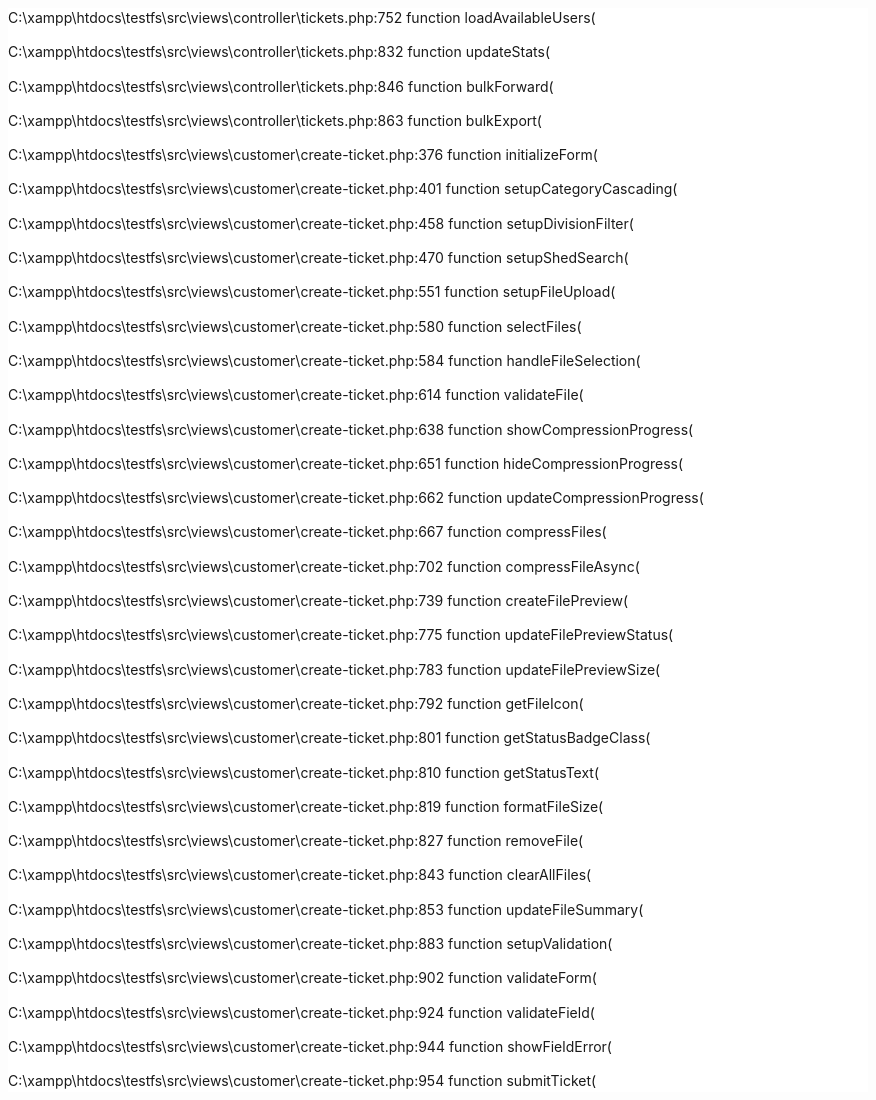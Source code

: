 C:\xampp\htdocs\testfs\src\views\controller\tickets.php:752  function loadAvailableUsers(

C:\xampp\htdocs\testfs\src\views\controller\tickets.php:832  function updateStats(

C:\xampp\htdocs\testfs\src\views\controller\tickets.php:846  function bulkForward(

C:\xampp\htdocs\testfs\src\views\controller\tickets.php:863  function bulkExport(

C:\xampp\htdocs\testfs\src\views\customer\create-ticket.php:376  function initializeForm(

C:\xampp\htdocs\testfs\src\views\customer\create-ticket.php:401  function setupCategoryCascading(

C:\xampp\htdocs\testfs\src\views\customer\create-ticket.php:458  function setupDivisionFilter(

C:\xampp\htdocs\testfs\src\views\customer\create-ticket.php:470  function setupShedSearch(

C:\xampp\htdocs\testfs\src\views\customer\create-ticket.php:551  function setupFileUpload(

C:\xampp\htdocs\testfs\src\views\customer\create-ticket.php:580  function selectFiles(

C:\xampp\htdocs\testfs\src\views\customer\create-ticket.php:584  function handleFileSelection(

C:\xampp\htdocs\testfs\src\views\customer\create-ticket.php:614  function validateFile(

C:\xampp\htdocs\testfs\src\views\customer\create-ticket.php:638  function showCompressionProgress(

C:\xampp\htdocs\testfs\src\views\customer\create-ticket.php:651  function hideCompressionProgress(

C:\xampp\htdocs\testfs\src\views\customer\create-ticket.php:662  function updateCompressionProgress(

C:\xampp\htdocs\testfs\src\views\customer\create-ticket.php:667  function compressFiles(

C:\xampp\htdocs\testfs\src\views\customer\create-ticket.php:702  function compressFileAsync(

C:\xampp\htdocs\testfs\src\views\customer\create-ticket.php:739  function createFilePreview(

C:\xampp\htdocs\testfs\src\views\customer\create-ticket.php:775  function updateFilePreviewStatus(

C:\xampp\htdocs\testfs\src\views\customer\create-ticket.php:783  function updateFilePreviewSize(

C:\xampp\htdocs\testfs\src\views\customer\create-ticket.php:792  function getFileIcon(

C:\xampp\htdocs\testfs\src\views\customer\create-ticket.php:801  function getStatusBadgeClass(

C:\xampp\htdocs\testfs\src\views\customer\create-ticket.php:810  function getStatusText(

C:\xampp\htdocs\testfs\src\views\customer\create-ticket.php:819  function formatFileSize(

C:\xampp\htdocs\testfs\src\views\customer\create-ticket.php:827  function removeFile(

C:\xampp\htdocs\testfs\src\views\customer\create-ticket.php:843  function clearAllFiles(

C:\xampp\htdocs\testfs\src\views\customer\create-ticket.php:853  function updateFileSummary(

C:\xampp\htdocs\testfs\src\views\customer\create-ticket.php:883  function setupValidation(

C:\xampp\htdocs\testfs\src\views\customer\create-ticket.php:902  function validateForm(

C:\xampp\htdocs\testfs\src\views\customer\create-ticket.php:924  function validateField(

C:\xampp\htdocs\testfs\src\views\customer\create-ticket.php:944  function showFieldError(

C:\xampp\htdocs\testfs\src\views\customer\create-ticket.php:954  function submitTicket(
